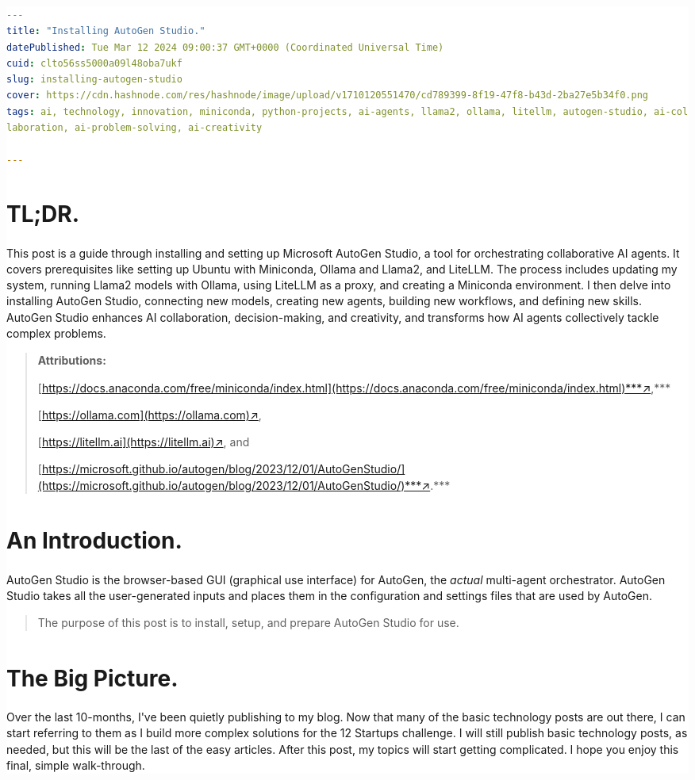 ```yaml
---
title: "Installing AutoGen Studio."
datePublished: Tue Mar 12 2024 09:00:37 GMT+0000 (Coordinated Universal Time)
cuid: clto56ss5000a09l48oba7ukf
slug: installing-autogen-studio
cover: https://cdn.hashnode.com/res/hashnode/image/upload/v1710120551470/cd789399-8f19-47f8-b43d-2ba27e5b34f0.png
tags: ai, technology, innovation, miniconda, python-projects, ai-agents, llama2, ollama, litellm, autogen-studio, ai-collaboration, ai-problem-solving, ai-creativity

---
```


# TL;DR.

This post is a guide through installing and setting up Microsoft AutoGen Studio, a tool for orchestrating collaborative AI agents. It covers prerequisites like setting up Ubuntu with Miniconda, Ollama and Llama2, and LiteLLM. The process includes updating my system, running Llama2 models with Ollama, using LiteLLM as a proxy, and creating a Miniconda environment. I then delve into installing AutoGen Studio, connecting new models, creating new agents, building new workflows, and defining new skills. AutoGen Studio enhances AI collaboration, decision-making, and creativity, and transforms how AI agents collectively tackle complex problems.

> **Attributions:**
> 
> [https://docs.anaconda.com/free/miniconda/index.html](https://docs.anaconda.com/free/miniconda/index.html)***↗,***
> 
> [https://ollama.com](https://ollama.com)↗,
> 
> [https://litellm.ai](https://litellm.ai)↗, and
> 
> [https://microsoft.github.io/autogen/blog/2023/12/01/AutoGenStudio/](https://microsoft.github.io/autogen/blog/2023/12/01/AutoGenStudio/)***↗.***

# An Introduction.

AutoGen Studio is the browser-based GUI (graphical use interface) for AutoGen, the *actual* multi-agent orchestrator. AutoGen Studio takes all the user-generated inputs and places them in the configuration and settings files that are used by AutoGen.

> The purpose of this post is to install, setup, and prepare AutoGen Studio for use.

# The Big Picture.

Over the last 10-months, I've been quietly publishing to my blog. Now that many of the basic technology posts are out there, I can start referring to them as I build more complex solutions for the 12 Startups challenge. I will still publish basic technology posts, as needed, but this will be the last of the easy articles. After this post, my topics will start getting complicated. I hope you enjoy this final, simple walk-through.
